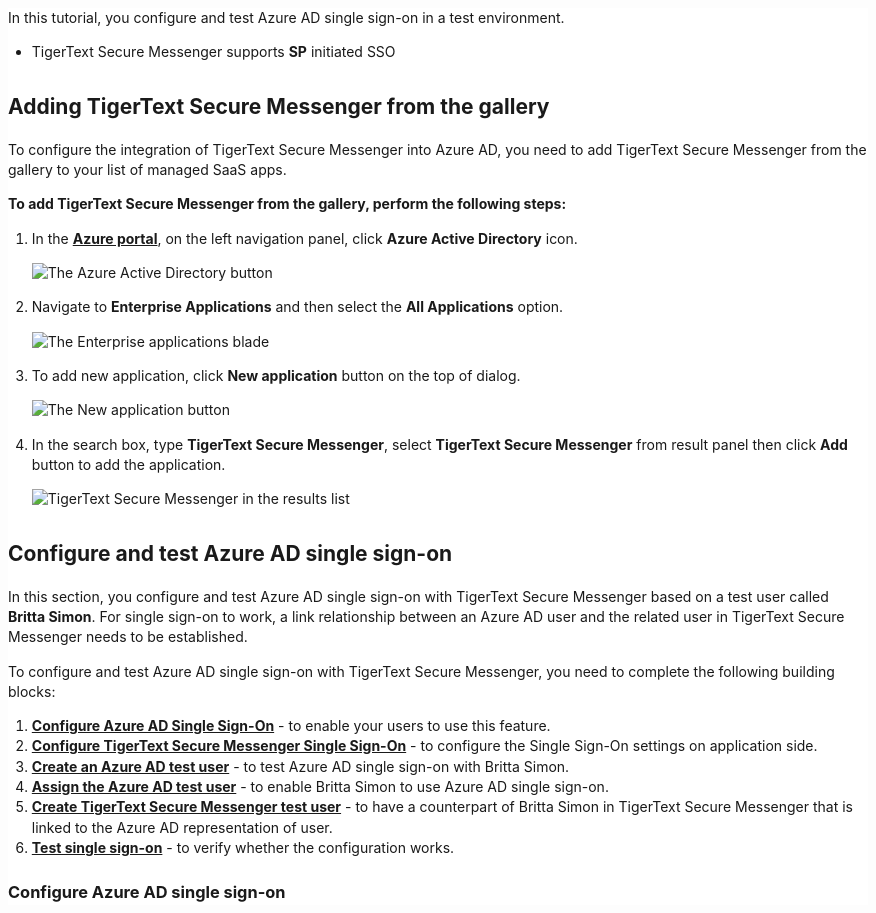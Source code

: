 In this tutorial, you configure and test Azure AD single sign-on in a test environment.

* TigerText Secure Messenger supports **SP** initiated SSO

## Adding TigerText Secure Messenger from the gallery

To configure the integration of TigerText Secure Messenger into Azure AD, you need to add TigerText Secure Messenger from the gallery to your list of managed SaaS apps.

**To add TigerText Secure Messenger from the gallery, perform the following steps:**

1. In the **[Azure portal](https://portal.azure.com)**, on the left navigation panel, click **Azure Active Directory** icon.

	![The Azure Active Directory button](common/select-azuread.png)

2. Navigate to **Enterprise Applications** and then select the **All Applications** option.

	![The Enterprise applications blade](common/enterprise-applications.png)

3. To add new application, click **New application** button on the top of dialog.

	![The New application button](common/add-new-app.png)

4. In the search box, type **TigerText Secure Messenger**, select **TigerText Secure Messenger** from result panel then click **Add** button to add the application.

	 ![TigerText Secure Messenger in the results list](common/search-new-app.png)

## Configure and test Azure AD single sign-on

In this section, you configure and test Azure AD single sign-on with TigerText Secure Messenger based on a test user called **Britta Simon**.
For single sign-on to work, a link relationship between an Azure AD user and the related user in TigerText Secure Messenger needs to be established.

To configure and test Azure AD single sign-on with TigerText Secure Messenger, you need to complete the following building blocks:

1. **[Configure Azure AD Single Sign-On](#configure-azure-ad-single-sign-on)** - to enable your users to use this feature.
2. **[Configure TigerText Secure Messenger Single Sign-On](#configure-tigertext-secure-messenger-single-sign-on)** - to configure the Single Sign-On settings on application side.
3. **[Create an Azure AD test user](#create-an-azure-ad-test-user)** - to test Azure AD single sign-on with Britta Simon.
4. **[Assign the Azure AD test user](#assign-the-azure-ad-test-user)** - to enable Britta Simon to use Azure AD single sign-on.
5. **[Create TigerText Secure Messenger test user](#create-tigertext-secure-messenger-test-user)** - to have a counterpart of Britta Simon in TigerText Secure Messenger that is linked to the Azure AD representation of user.
6. **[Test single sign-on](#test-single-sign-on)** - to verify whether the configuration works.

### Configure Azure AD single sign-on
